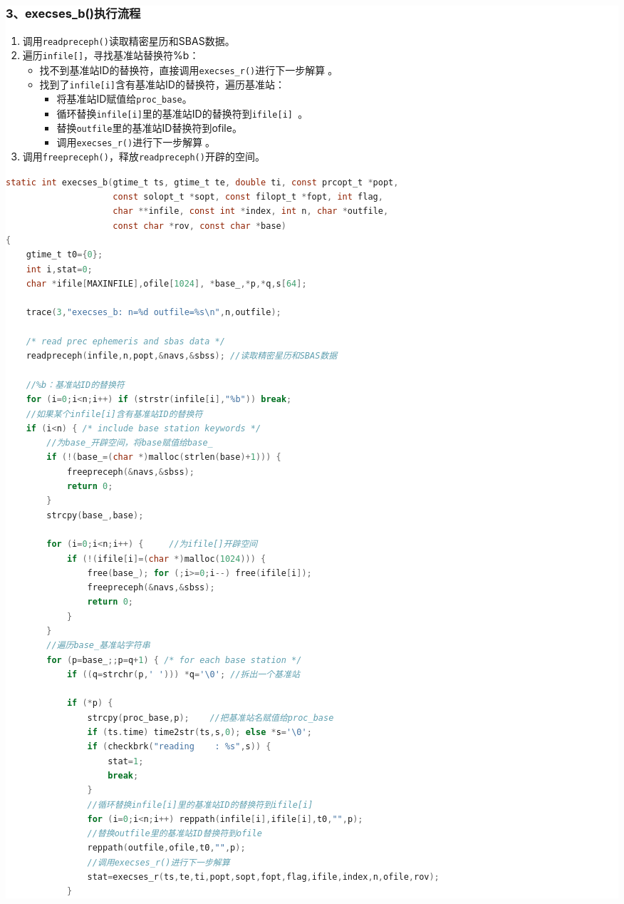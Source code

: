   

### 3、execses_b()执行流程

1. 调用`readpreceph()`读取精密星历和SBAS数据。
2. 遍历`infile[]`，寻找基准站替换符%b：
   * 找不到基准站ID的替换符，直接调用`execses_r()`进行下一步解算 。
   * 找到了`infile[i]`含有基准站ID的替换符，遍历基准站：
     * 将基准站ID赋值给`proc_base`。
     * 循环替换`infile[i]`里的基准站ID的替换符到`ifile[i] `。
     * 替换`outfile`里的基准站ID替换符到ofile。
     * 调用`execses_r()`进行下一步解算 。
3. 调用`freepreceph()`，释放`readpreceph()`开辟的空间。

```c
static int execses_b(gtime_t ts, gtime_t te, double ti, const prcopt_t *popt,
                     const solopt_t *sopt, const filopt_t *fopt, int flag,
                     char **infile, const int *index, int n, char *outfile,
                     const char *rov, const char *base)
{
    gtime_t t0={0};
    int i,stat=0;
    char *ifile[MAXINFILE],ofile[1024], *base_,*p,*q,s[64];
    
    trace(3,"execses_b: n=%d outfile=%s\n",n,outfile);
    
    /* read prec ephemeris and sbas data */
    readpreceph(infile,n,popt,&navs,&sbss); //读取精密星历和SBAS数据
    
    //%b：基准站ID的替换符
    for (i=0;i<n;i++) if (strstr(infile[i],"%b")) break;
    //如果某个infile[i]含有基准站ID的替换符
    if (i<n) { /* include base station keywords */
        //为base_开辟空间，将base赋值给base_
        if (!(base_=(char *)malloc(strlen(base)+1))) {  
            freepreceph(&navs,&sbss);
            return 0;
        }
        strcpy(base_,base); 
        
        for (i=0;i<n;i++) {     //为ifile[]开辟空间
            if (!(ifile[i]=(char *)malloc(1024))) { 
                free(base_); for (;i>=0;i--) free(ifile[i]);
                freepreceph(&navs,&sbss);
                return 0;
            }
        }
        //遍历base_基准站字符串
        for (p=base_;;p=q+1) { /* for each base station */
            if ((q=strchr(p,' '))) *q='\0'; //拆出一个基准站
            
            if (*p) {   
                strcpy(proc_base,p);    //把基准站名赋值给proc_base
                if (ts.time) time2str(ts,s,0); else *s='\0';
                if (checkbrk("reading    : %s",s)) {
                    stat=1;
                    break;
                }
                //循环替换infile[i]里的基准站ID的替换符到ifile[i]
                for (i=0;i<n;i++) reppath(infile[i],ifile[i],t0,"",p);
                //替换outfile里的基准站ID替换符到ofile
                reppath(outfile,ofile,t0,"",p); 
                //调用execses_r()进行下一步解算
                stat=execses_r(ts,te,ti,popt,sopt,fopt,flag,ifile,index,n,ofile,rov);
            }
```